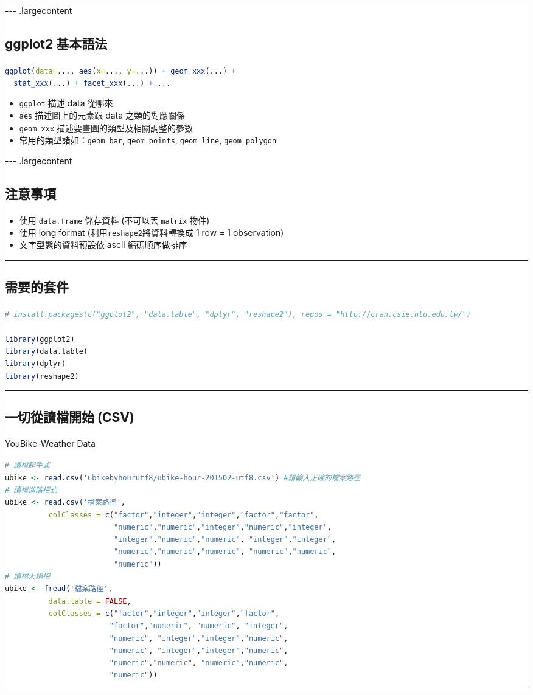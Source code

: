 --- .largecontent
## ggplot2 基本語法

```r
ggplot(data=..., aes(x=..., y=...)) + geom_xxx(...) +
  stat_xxx(...) + facet_xxx(...) + ...
```

- `ggplot` 描述 data 從哪來
- `aes` 描述圖上的元素跟 data 之類的對應關係
- `geom_xxx` 描述要畫圖的類型及相關調整的參數
- 常用的類型諸如：`geom_bar`, `geom_points`, `geom_line`, `geom_polygon`

--- .largecontent
## 注意事項
- 使用 `data.frame` 儲存資料 (不可以丟 `matrix` 物件)
- 使用 long format (利用`reshape2`將資料轉換成 1 row = 1 observation)
- 文字型態的資料預設依 ascii 編碼順序做排序


---
## 需要的套件

```r
# install.packages(c("ggplot2", "data.table", "dplyr", "reshape2"), repos = "http://cran.csie.ntu.edu.tw/")

library(ggplot2)
library(data.table)
library(dplyr)
library(reshape2)
```


---
## 一切從讀檔開始 (CSV)
[YouBike-Weather Data](http://goo.gl/8itFhs)



```r
# 讀檔起手式
ubike <- read.csv('ubikebyhourutf8/ubike-hour-201502-utf8.csv') #請輸入正確的檔案路徑
# 讀檔進階招式
ubike <- read.csv('檔案路徑', 
          colClasses = c("factor","integer","integer","factor","factor",
                         "numeric","numeric","integer","numeric","integer",
                         "integer","numeric","numeric", "integer","integer",
                         "numeric","numeric","numeric", "numeric","numeric",
                         "numeric"))
# 讀檔大絕招
ubike <- fread('檔案路徑',
          data.table = FALSE,
          colClasses = c("factor","integer","integer","factor",
                        "factor","numeric", "numeric", "integer",
                        "numeric", "integer","integer","numeric",
                        "numeric", "integer","integer","numeric",
                        "numeric","numeric", "numeric","numeric",
                        "numeric"))
```

---